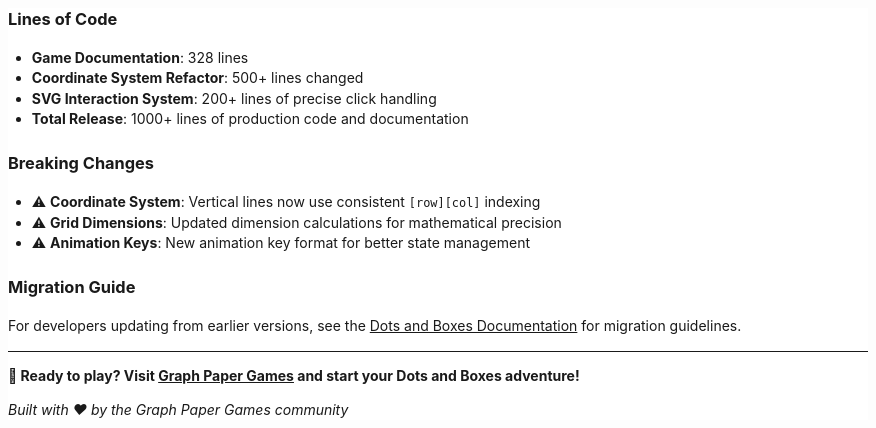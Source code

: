 ### **Lines of Code**
- **Game Documentation**: 328 lines  
- **Coordinate System Refactor**: 500+ lines changed
- **SVG Interaction System**: 200+ lines of precise click handling
- **Total Release**: 1000+ lines of production code and documentation

### **Breaking Changes**
- ⚠️ **Coordinate System**: Vertical lines now use consistent `[row][col]` indexing
- ⚠️ **Grid Dimensions**: Updated dimension calculations for mathematical precision
- ⚠️ **Animation Keys**: New animation key format for better state management

### **Migration Guide**
For developers updating from earlier versions, see the [Dots and Boxes Documentation](./games/dots-and-boxes.md#development-guide) for migration guidelines.

---

**🎉 Ready to play? Visit [Graph Paper Games](/) and start your Dots and Boxes adventure!**

*Built with ❤️ by the Graph Paper Games community*